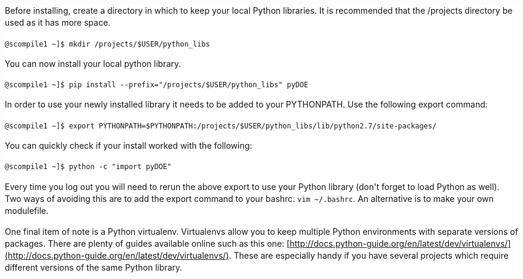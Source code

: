 Before installing, create a directory in which to keep your local Python libraries. It is recommended that the /projects directory be used as it has more space.

```
@scompile1 ~]$ mkdir /projects/$USER/python_libs
```

You can now install your local python library.

```
@scompile1 ~]$ pip install --prefix="/projects/$USER/python_libs" pyDOE
```

In order to use your newly installed library it needs to be added to your PYTHONPATH. Use the following export command:

```
@scompile1 ~]$ export PYTHONPATH=$PYTHONPATH:/projects/$USER/python_libs/lib/python2.7/site-packages/
```

You can quickly check if your install worked with the following:

```
@scompile1 ~]$ python -c "import pyDOE"
```

Every time you log out you will need to rerun the above export to use your Python library (don't forget to load Python as well). Two ways of avoiding this are to add the export command to your bashrc. `vim ~/.bashrc`. An alternative is to make your own modulefile.

One final item of note is a Python virtualenv. Virtualenvs allow you to keep multiple Python environments with separate versions of packages. There are plenty of guides available online such as this one: [http://docs.python-guide.org/en/latest/dev/virtualenvs/](http://docs.python-guide.org/en/latest/dev/virtualenvs/). These are especially handy if you have several projects which require different versions of the same Python library.